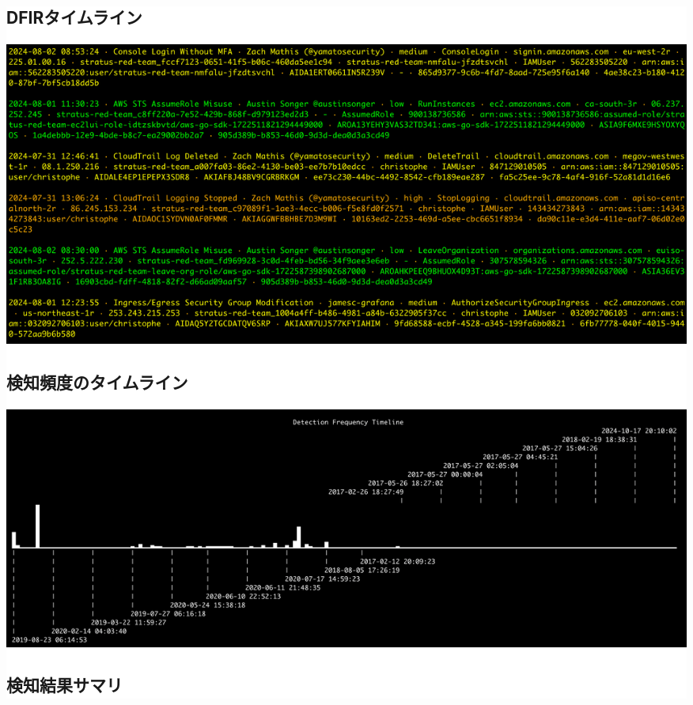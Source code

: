## DFIRタイムライン

![Terminal Output](screenshots/TerminalOutput.png)

## 検知頻度のタイムライン

![Detection Frequency Timeline](screenshots/DetectionFrequencyTimeline.png)

## 検知結果サマリ
